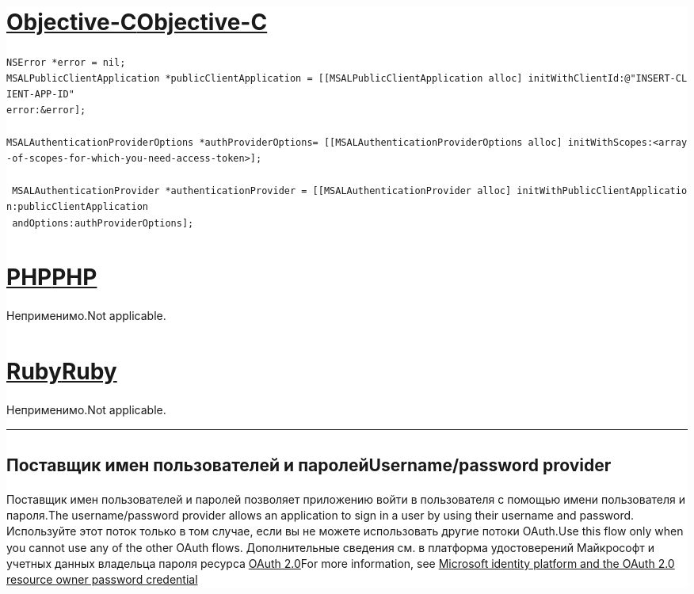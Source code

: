 # <a name="objective-c"></a>[<span data-ttu-id="55947-266">Objective-C</span><span class="sxs-lookup"><span data-stu-id="55947-266">Objective-C</span></span>](#tab/Objective-C)

```objc
NSError *error = nil;
MSALPublicClientApplication *publicClientApplication = [[MSALPublicClientApplication alloc] initWithClientId:@"INSERT-CLIENT-APP-ID"
error:&error];

MSALAuthenticationProviderOptions *authProviderOptions= [[MSALAuthenticationProviderOptions alloc] initWithScopes:<array-of-scopes-for-which-you-need-access-token>];

 MSALAuthenticationProvider *authenticationProvider = [[MSALAuthenticationProvider alloc] initWithPublicClientApplication:publicClientApplication
 andOptions:authProviderOptions];
```

# <a name="php"></a>[<span data-ttu-id="55947-267">PHP</span><span class="sxs-lookup"><span data-stu-id="55947-267">PHP</span></span>](#tab/PHP)

<span data-ttu-id="55947-268">Неприменимо.</span><span class="sxs-lookup"><span data-stu-id="55947-268">Not applicable.</span></span>

# <a name="ruby"></a>[<span data-ttu-id="55947-269">Ruby</span><span class="sxs-lookup"><span data-stu-id="55947-269">Ruby</span></span>](#tab/Ruby)

<span data-ttu-id="55947-270">Неприменимо.</span><span class="sxs-lookup"><span data-stu-id="55947-270">Not applicable.</span></span>

---

##  <a name="usernamepassword-provider"></a><a name="UsernamePasswordProvider"></a><span data-ttu-id="55947-271">Поставщик имен пользователей и паролей</span><span class="sxs-lookup"><span data-stu-id="55947-271">Username/password provider</span></span>

<span data-ttu-id="55947-272">Поставщик имен пользователей и паролей позволяет приложению войти в пользователя с помощью имени пользователя и пароля.</span><span class="sxs-lookup"><span data-stu-id="55947-272">The username/password provider allows an application to sign in a user by using their username and password.</span></span> <span data-ttu-id="55947-273">Используйте этот поток только в том случае, если вы не можете использовать другие потоки OAuth.</span><span class="sxs-lookup"><span data-stu-id="55947-273">Use this flow only when you cannot use any of the other OAuth flows.</span></span> <span data-ttu-id="55947-274">Дополнительные сведения см. в платформа удостоверений Майкрософт и учетных данных владельца пароля ресурса [OAuth 2.0](/azure/active-directory/develop/v2-oauth-ropc)</span><span class="sxs-lookup"><span data-stu-id="55947-274">For more information, see [Microsoft identity platform and the OAuth 2.0 resource owner password credential](/azure/active-directory/develop/v2-oauth-ropc)</span></span>
